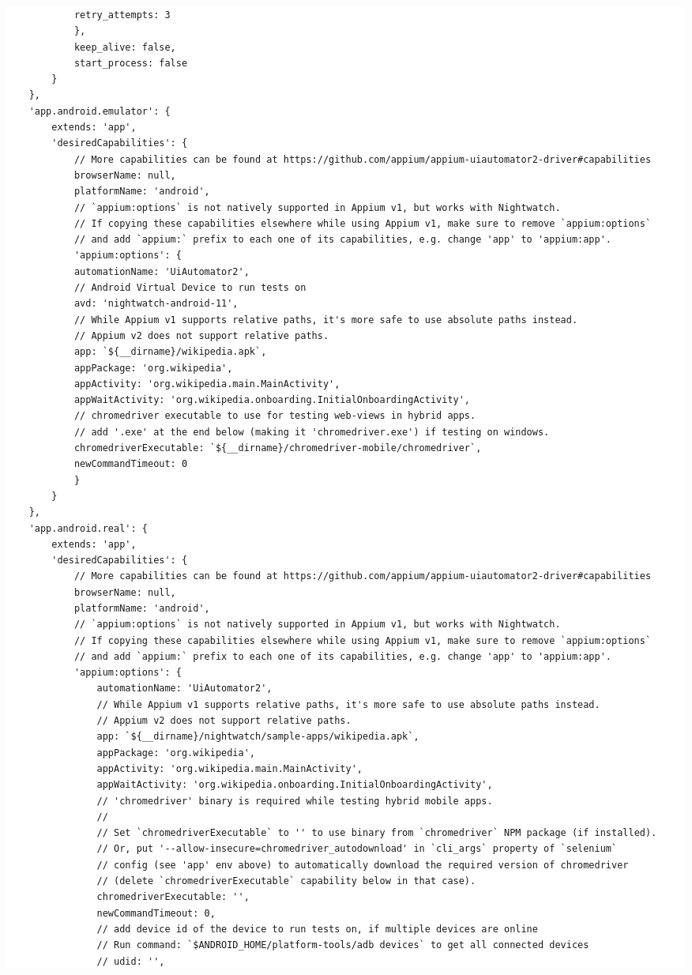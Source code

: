                 retry_attempts: 3
                },
                keep_alive: false,
                start_process: false
            }
        },
        'app.android.emulator': {
            extends: 'app',
            'desiredCapabilities': {
                // More capabilities can be found at https://github.com/appium/appium-uiautomator2-driver#capabilities
                browserName: null,
                platformName: 'android',
                // `appium:options` is not natively supported in Appium v1, but works with Nightwatch.
                // If copying these capabilities elsewhere while using Appium v1, make sure to remove `appium:options`
                // and add `appium:` prefix to each one of its capabilities, e.g. change 'app' to 'appium:app'.
                'appium:options': {
                automationName: 'UiAutomator2',
                // Android Virtual Device to run tests on
                avd: 'nightwatch-android-11',
                // While Appium v1 supports relative paths, it's more safe to use absolute paths instead.
                // Appium v2 does not support relative paths.
                app: `${__dirname}/wikipedia.apk`,
                appPackage: 'org.wikipedia',
                appActivity: 'org.wikipedia.main.MainActivity',
                appWaitActivity: 'org.wikipedia.onboarding.InitialOnboardingActivity',
                // chromedriver executable to use for testing web-views in hybrid apps.
                // add '.exe' at the end below (making it 'chromedriver.exe') if testing on windows.
                chromedriverExecutable: `${__dirname}/chromedriver-mobile/chromedriver`,
                newCommandTimeout: 0
                }
            }
        },
        'app.android.real': {
            extends: 'app',
            'desiredCapabilities': {
                // More capabilities can be found at https://github.com/appium/appium-uiautomator2-driver#capabilities
                browserName: null,
                platformName: 'android',
                // `appium:options` is not natively supported in Appium v1, but works with Nightwatch.
                // If copying these capabilities elsewhere while using Appium v1, make sure to remove `appium:options`
                // and add `appium:` prefix to each one of its capabilities, e.g. change 'app' to 'appium:app'.
                'appium:options': {
                    automationName: 'UiAutomator2',
                    // While Appium v1 supports relative paths, it's more safe to use absolute paths instead.
                    // Appium v2 does not support relative paths.
                    app: `${__dirname}/nightwatch/sample-apps/wikipedia.apk`,
                    appPackage: 'org.wikipedia',
                    appActivity: 'org.wikipedia.main.MainActivity',
                    appWaitActivity: 'org.wikipedia.onboarding.InitialOnboardingActivity',
                    // 'chromedriver' binary is required while testing hybrid mobile apps.
                    // 
                    // Set `chromedriverExecutable` to '' to use binary from `chromedriver` NPM package (if installed).
                    // Or, put '--allow-insecure=chromedriver_autodownload' in `cli_args` property of `selenium`
                    // config (see 'app' env above) to automatically download the required version of chromedriver
                    // (delete `chromedriverExecutable` capability below in that case).
                    chromedriverExecutable: '',
                    newCommandTimeout: 0,
                    // add device id of the device to run tests on, if multiple devices are online
                    // Run command: `$ANDROID_HOME/platform-tools/adb devices` to get all connected devices
                    // udid: '',